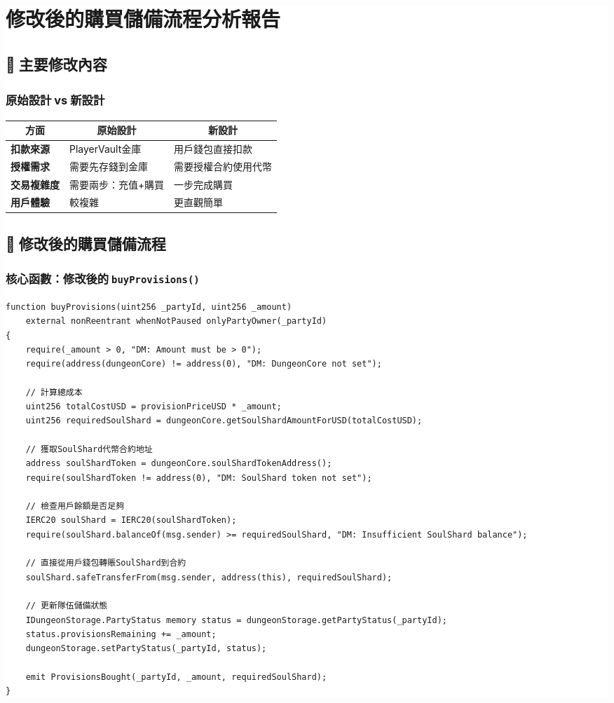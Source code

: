 # 修改後的購買儲備流程分析報告

## 🔄 主要修改內容

### 原始設計 vs 新設計

| 方面 | 原始設計 | 新設計 |
|------|----------|--------|
| **扣款來源** | PlayerVault金庫 | 用戶錢包直接扣款 |
| **授權需求** | 需要先存錢到金庫 | 需要授權合約使用代幣 |
| **交易複雜度** | 需要兩步：充值+購買 | 一步完成購買 |
| **用戶體驗** | 較複雜 | 更直觀簡單 |

## 📝 修改後的購買儲備流程

### 核心函數：修改後的 `buyProvisions()`

```solidity
function buyProvisions(uint256 _partyId, uint256 _amount) 
    external nonReentrant whenNotPaused onlyPartyOwner(_partyId)
{
    require(_amount > 0, "DM: Amount must be > 0");
    require(address(dungeonCore) != address(0), "DM: DungeonCore not set");

    // 計算總成本
    uint256 totalCostUSD = provisionPriceUSD * _amount;
    uint256 requiredSoulShard = dungeonCore.getSoulShardAmountForUSD(totalCostUSD);
    
    // 獲取SoulShard代幣合約地址
    address soulShardToken = dungeonCore.soulShardTokenAddress();
    require(soulShardToken != address(0), "DM: SoulShard token not set");
    
    // 檢查用戶餘額是否足夠
    IERC20 soulShard = IERC20(soulShardToken);
    require(soulShard.balanceOf(msg.sender) >= requiredSoulShard, "DM: Insufficient SoulShard balance");
    
    // 直接從用戶錢包轉賬SoulShard到合約
    soulShard.safeTransferFrom(msg.sender, address(this), requiredSoulShard);
    
    // 更新隊伍儲備狀態
    IDungeonStorage.PartyStatus memory status = dungeonStorage.getPartyStatus(_partyId);
    status.provisionsRemaining += _amount;
    dungeonStorage.setPartyStatus(_partyId, status);

    emit ProvisionsBought(_partyId, _amount, requiredSoulShard);
}
```
